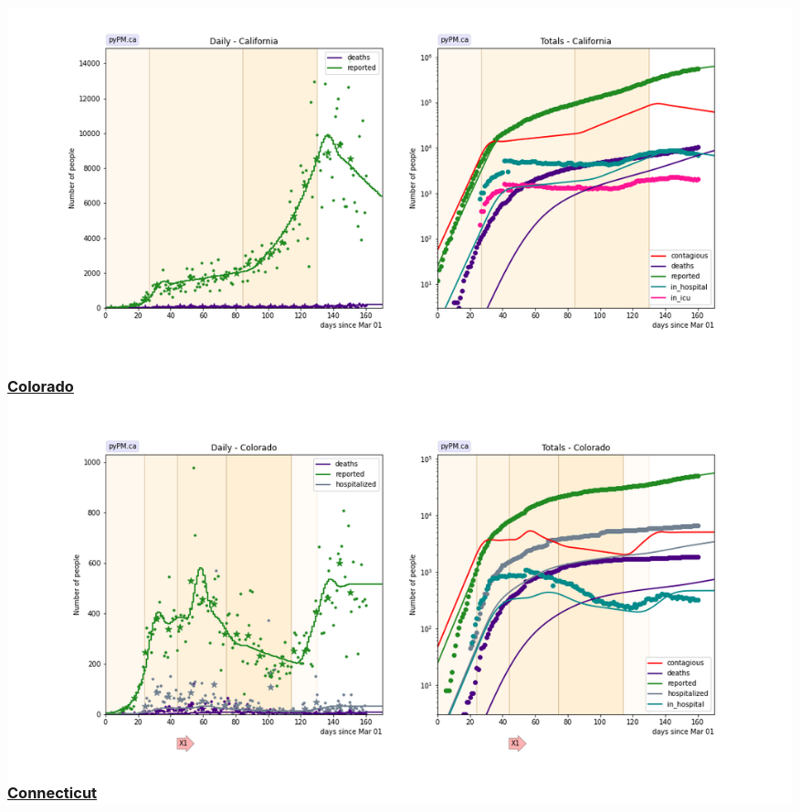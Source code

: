 ![ca](img/ca_2_3_0809.png)

### [Colorado](img/co_2_3_0809.pdf)

![co](img/co_2_3_0809.png)

### [Connecticut](img/ct_2_3_0809.pdf)
